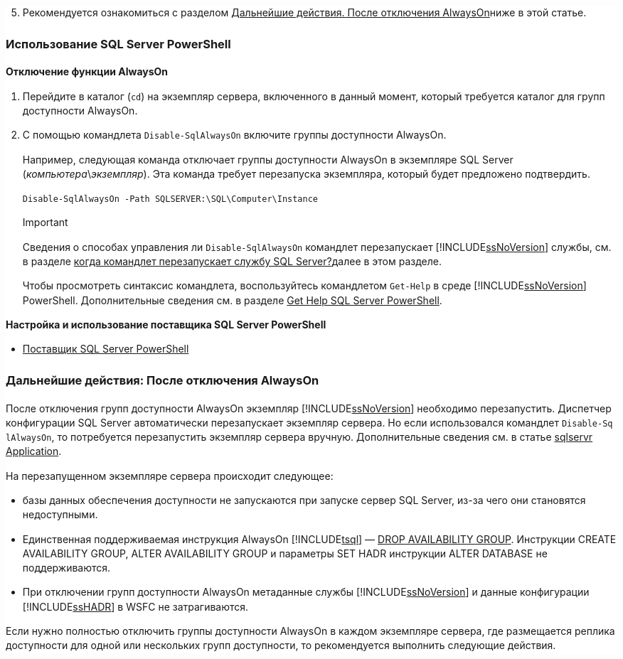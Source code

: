 5.  Рекомендуется ознакомиться с разделом [Дальнейшие действия. После отключения AlwaysOn](#FollowUp)ниже в этой статье.  
  
###  <a name="PScmd3Procedure"></a> Использование SQL Server PowerShell  
 **Отключение функции AlwaysOn**  
  
1.  Перейдите в каталог (`cd`) на экземпляр сервера, включенного в данный момент, который требуется каталог для групп доступности AlwaysOn.  
  
2.  С помощью командлета `Disable-SqlAlwaysOn` включите группы доступности AlwaysOn.  
  
     Например, следующая команда отключает группы доступности AlwaysOn в экземпляре SQL Server (*компьютера*\\*экземпляр*).  Эта команда требует перезапуска экземпляра, который будет предложено подтвердить.  
  
    ```  
    Disable-SqlAlwaysOn -Path SQLSERVER:\SQL\Computer\Instance  
    ```  
  
    > [!IMPORTANT]  
    >  Сведения о способах управления ли `Disable-SqlAlwaysOn` командлет перезапускает [!INCLUDE[ssNoVersion](../../../includes/ssnoversion-md.md)] службы, см. в разделе [когда командлет перезапускает службу SQL Server?](#WhenCmdletRestartsSQL)далее в этом разделе.  
  
     Чтобы просмотреть синтаксис командлета, воспользуйтесь командлетом `Get-Help` в среде [!INCLUDE[ssNoVersion](../../../includes/ssnoversion-md.md)] PowerShell. Дополнительные сведения см. в разделе [Get Help SQL Server PowerShell](../../../powershell/sql-server-powershell.md).  
  
 **Настройка и использование поставщика SQL Server PowerShell**  
  
-   [Поставщик SQL Server PowerShell](../../../powershell/sql-server-powershell-provider.md)  
  
###  <a name="FollowUp"></a> Дальнейшие действия: После отключения AlwaysOn  
 После отключения групп доступности AlwaysOn экземпляр [!INCLUDE[ssNoVersion](../../../includes/ssnoversion-md.md)] необходимо перезапустить. Диспетчер конфигурации SQL Server автоматически перезапускает экземпляр сервера. Но если использовался командлет `Disable-SqlAlwaysOn`, то потребуется перезапустить экземпляр сервера вручную. Дополнительные сведения см. в статье [sqlservr Application](../../../tools/sqlservr-application.md).  
  
 На перезапущенном экземпляре сервера происходит следующее:  
  
-   базы данных обеспечения доступности не запускаются при запуске сервер SQL Server, из-за чего они становятся недоступными.  
  
-   Единственная поддерживаемая инструкция AlwaysOn [!INCLUDE[tsql](../../../includes/tsql-md.md)] — [DROP AVAILABILITY GROUP](/sql/t-sql/statements/drop-availability-group-transact-sql). Инструкции CREATE AVAILABILITY GROUP, ALTER AVAILABILITY GROUP и параметры SET HADR инструкции ALTER DATABASE не поддерживаются.  
  
-   При отключении групп доступности AlwaysOn метаданные службы [!INCLUDE[ssNoVersion](../../../includes/ssnoversion-md.md)] и данные конфигурации [!INCLUDE[ssHADR](../../../includes/sshadr-md.md)] в WSFC не затрагиваются.  
  
 Если нужно полностью отключить группы доступности AlwaysOn в каждом экземпляре сервера, где размещается реплика доступности для одной или нескольких групп доступности, то рекомендуется выполнить следующие действия.  
  